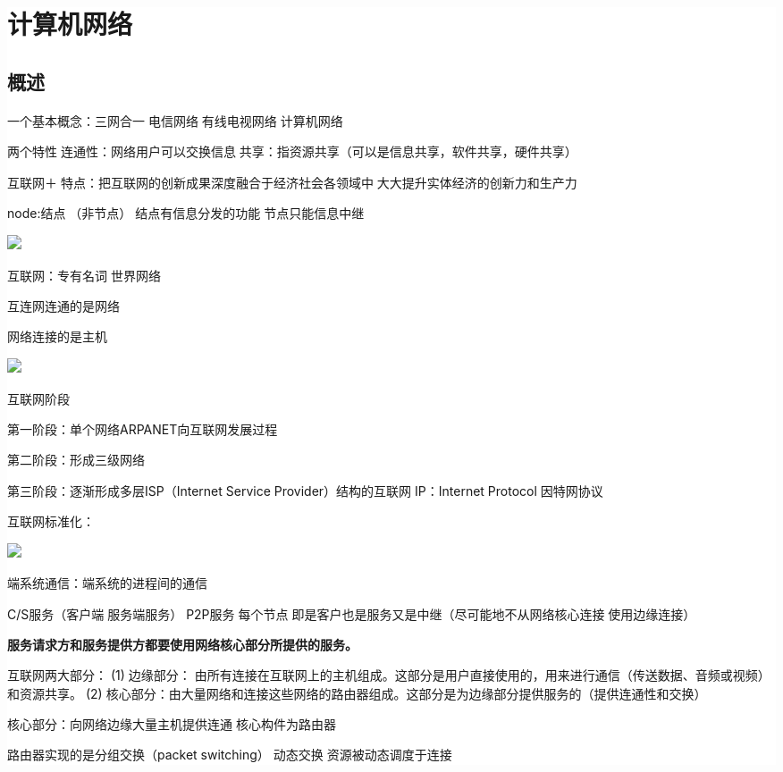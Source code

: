 # 计算机网络

## 概述

一个基本概念：三网合一 
电信网络
有线电视网络
计算机网络

两个特性
连通性：网络用户可以交换信息
共享：指资源共享（可以是信息共享，软件共享，硬件共享）

互联网＋
特点：把互联网的创新成果深度融合于经济社会各领域中 大大提升实体经济的创新力和生产力

node:结点 （非节点） 结点有信息分发的功能 节点只能信息中继

![](D:\计网\QQ截图20200401110731.png)

互联网：专有名词 世界网络

互连网连通的是网络

网络连接的是主机

![](D:\计网\QQ截图20200401110358.png)

互联网阶段

第一阶段：单个网络ARPANET向互联网发展过程

第二阶段：形成三级网络

第三阶段：逐渐形成多层ISP（Internet Service Provider）结构的互联网
IP：Internet Protocol 因特网协议

互联网标准化：

![](D:\计网\QQ截图20200401112017.png)

端系统通信：端系统的进程间的通信

C/S服务（客户端 服务端服务）
P2P服务 每个节点 即是客户也是服务又是中继（尽可能地不从网络核心连接 使用边缘连接）

**服务请求方和服务提供方都要使用网络核心部分所提供的服务。**

互联网两大部分：
(1) 边缘部分： 由所有连接在互联网上的主机组成。这部分是用户直接使用的，用来进行通信（传送数据、音频或视频）和资源共享。
(2) 核心部分：由大量网络和连接这些网络的路由器组成。这部分是为边缘部分提供服务的（提供连通性和交换）

核心部分：向网络边缘大量主机提供连通 核心构件为路由器

路由器实现的是分组交换（packet switching）
动态交换 资源被动态调度于连接
